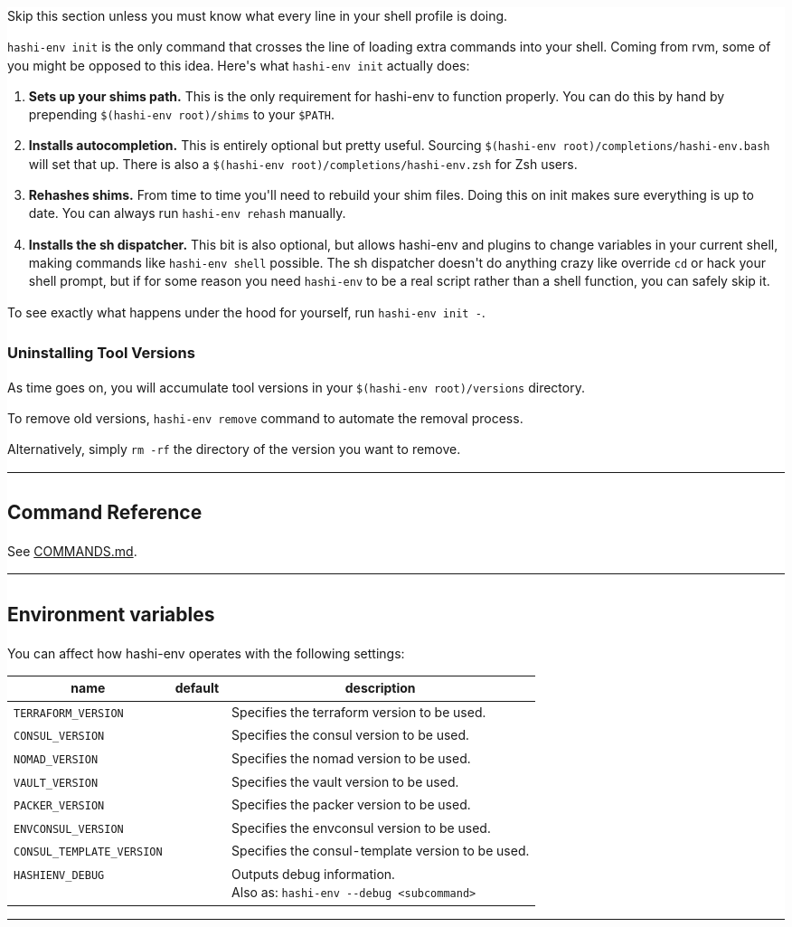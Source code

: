 Skip this section unless you must know what every line in your shell profile is doing.

`hashi-env init` is the only command that crosses the line of loading extra commands into your shell. Coming from rvm, some of you might be opposed to this idea. Here's what `hashi-env init` actually does:

1. **Sets up your shims path.** This is the only requirement for hashi-env to function properly. You can do this by hand by prepending `$(hashi-env root)/shims` to your `$PATH`.

2. **Installs autocompletion.** This is entirely optional but pretty useful. Sourcing `$(hashi-env root)/completions/hashi-env.bash` will set that up. There is also a `$(hashi-env root)/completions/hashi-env.zsh` for Zsh users.

3. **Rehashes shims.** From time to time you'll need to rebuild your shim files. Doing this on init makes sure everything is up to date. You can always run `hashi-env rehash` manually.

4. **Installs the sh dispatcher.** This bit is also optional, but allows hashi-env and plugins to change variables in your current shell, making commands like `hashi-env shell` possible. The sh dispatcher doesn't do anything crazy like override `cd` or hack your shell prompt, but if for some reason you need `hashi-env` to be a real script rather than a shell function, you can safely skip it.

To see exactly what happens under the hood for yourself, run `hashi-env init -`.

### Uninstalling Tool Versions

As time goes on, you will accumulate tool versions in your `$(hashi-env root)/versions` directory.

To remove old versions, `hashi-env remove` command to automate the removal process.

Alternatively, simply `rm -rf` the directory of the version you want to remove.

---

## Command Reference

See [COMMANDS.md](COMMANDS.md).

---

## Environment variables

You can affect how hashi-env operates with the following settings:

name | default | description
-----|---------|------------
`TERRAFORM_VERSION` | | Specifies the terraform version to be used.
`CONSUL_VERSION` | | Specifies the consul version to be used.
`NOMAD_VERSION` | | Specifies the nomad version to be used.
`VAULT_VERSION` | | Specifies the vault version to be used.
`PACKER_VERSION` | | Specifies the packer version to be used.
`ENVCONSUL_VERSION` | | Specifies the envconsul version to be used.
`CONSUL_TEMPLATE_VERSION` | | Specifies the consul-template version to be used.
`HASHIENV_DEBUG` | | Outputs debug information.<br>Also as: `hashi-env --debug <subcommand>`

---
